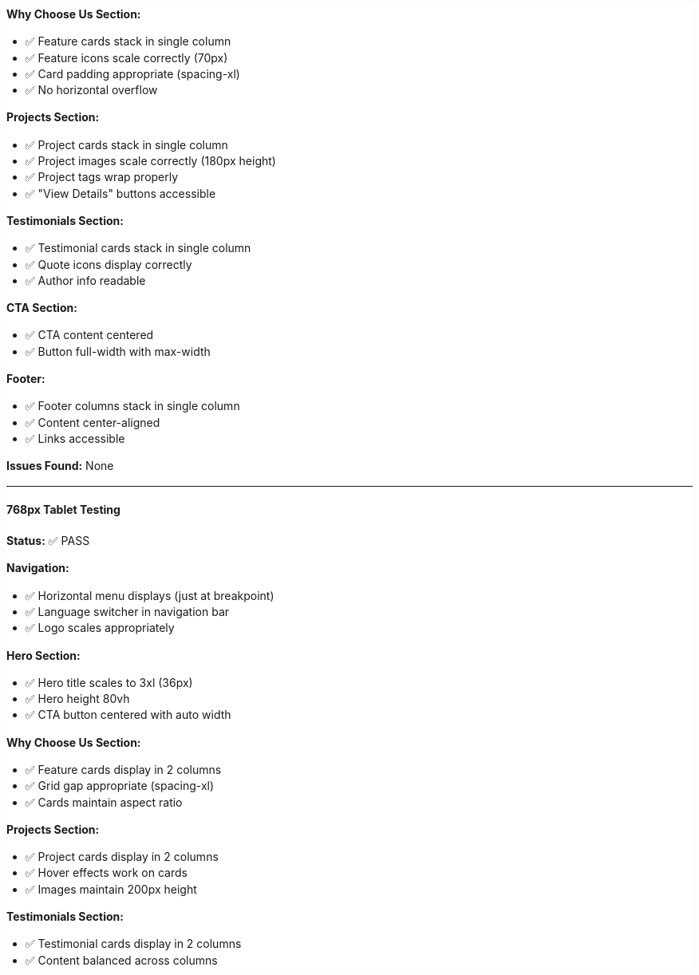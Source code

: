 **Why Choose Us Section:**
- ✅ Feature cards stack in single column
- ✅ Feature icons scale correctly (70px)
- ✅ Card padding appropriate (spacing-xl)
- ✅ No horizontal overflow

**Projects Section:**
- ✅ Project cards stack in single column
- ✅ Project images scale correctly (180px height)
- ✅ Project tags wrap properly
- ✅ "View Details" buttons accessible

**Testimonials Section:**
- ✅ Testimonial cards stack in single column
- ✅ Quote icons display correctly
- ✅ Author info readable

**CTA Section:**
- ✅ CTA content centered
- ✅ Button full-width with max-width

**Footer:**
- ✅ Footer columns stack in single column
- ✅ Content center-aligned
- ✅ Links accessible

**Issues Found:** None

---

#### 768px Tablet Testing
**Status:** ✅ PASS

**Navigation:**
- ✅ Horizontal menu displays (just at breakpoint)
- ✅ Language switcher in navigation bar
- ✅ Logo scales appropriately

**Hero Section:**
- ✅ Hero title scales to 3xl (36px)
- ✅ Hero height 80vh
- ✅ CTA button centered with auto width

**Why Choose Us Section:**
- ✅ Feature cards display in 2 columns
- ✅ Grid gap appropriate (spacing-xl)
- ✅ Cards maintain aspect ratio

**Projects Section:**
- ✅ Project cards display in 2 columns
- ✅ Hover effects work on cards
- ✅ Images maintain 200px height

**Testimonials Section:**
- ✅ Testimonial cards display in 2 columns
- ✅ Content balanced across columns
